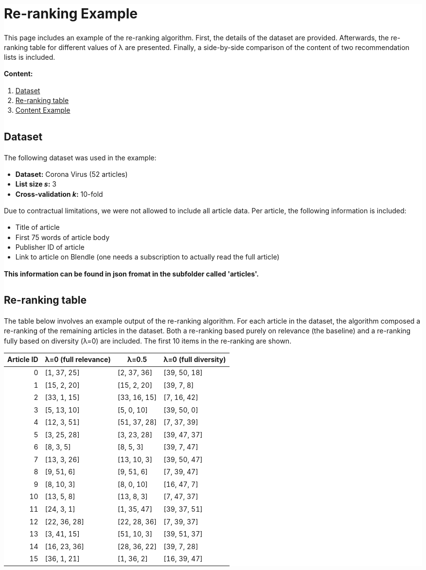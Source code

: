 # Re-ranking Example

This page includes an example of the re-ranking algorithm. First, the details of the dataset are provided. Afterwards, the re-ranking table for different values of λ are presented. Finally, a side-by-side comparison of the content of two recommendation lists is included.

__Content:__
1. [Dataset](#dataset)
2. [Re-ranking table](#Re-ranking-table)
3. [Content Example](#content-example)

## Dataset
The following dataset was used in the example:
* __Dataset:__ Corona Virus (52 articles)
* __List size _s_:__ 3
* __Cross-validation _k_:__ 10-fold

Due to contractual limitations, we were not allowed to include all article data. Per article, the following information is included:
* Title of article
* First 75 words of article body
* Publisher ID of article 
* Link to article on Blendle (one needs a subscription to actually read the full article)

__This information can be found in json fromat in the subfolder called 'articles'.__

## Re-ranking table

The table below involves an example output of the re-ranking algorithm. For each article in the dataset, the algorithm composed a re-ranking of the remaining articles in the dataset. Both a re-ranking based purely on relevance (the baseline) and a re-ranking fully based on diversity (λ=0)  are included. The first 10 items in the re-ranking are shown. 

|Article ID|λ=0 (full relevance)|   λ=0.5    |λ=0 (full diversity)|
|---------:|--------------------|------------|--------------------|
|         0|[1, 37, 25]         |[2, 37, 36] |[39, 50, 18]        |
|         1|[15, 2, 20]         |[15, 2, 20] |[39, 7, 8]          |
|         2|[33, 1, 15]         |[33, 16, 15]|[7, 16, 42]         |
|         3|[5, 13, 10]         |[5, 0, 10]  |[39, 50, 0]         |
|         4|[12, 3, 51]         |[51, 37, 28]|[7, 37, 39]         |
|         5|[3, 25, 28]         |[3, 23, 28] |[39, 47, 37]        |
|         6|[8, 3, 5]           |[8, 5, 3]   |[39, 7, 47]         |
|         7|[13, 3, 26]         |[13, 10, 3] |[39, 50, 47]        |
|         8|[9, 51, 6]          |[9, 51, 6]  |[7, 39, 47]         |
|         9|[8, 10, 3]          |[8, 0, 10]  |[16, 47, 7]         |
|        10|[13, 5, 8]          |[13, 8, 3]  |[7, 47, 37]         |
|        11|[24, 3, 1]          |[1, 35, 47] |[39, 37, 51]        |
|        12|[22, 36, 28]        |[22, 28, 36]|[7, 39, 37]         |
|        13|[3, 41, 15]         |[51, 10, 3] |[39, 51, 37]        |
|        14|[16, 23, 36]        |[28, 36, 22]|[39, 7, 28]         |
|        15|[36, 1, 21]         |[1, 36, 2]  |[16, 39, 47]        |